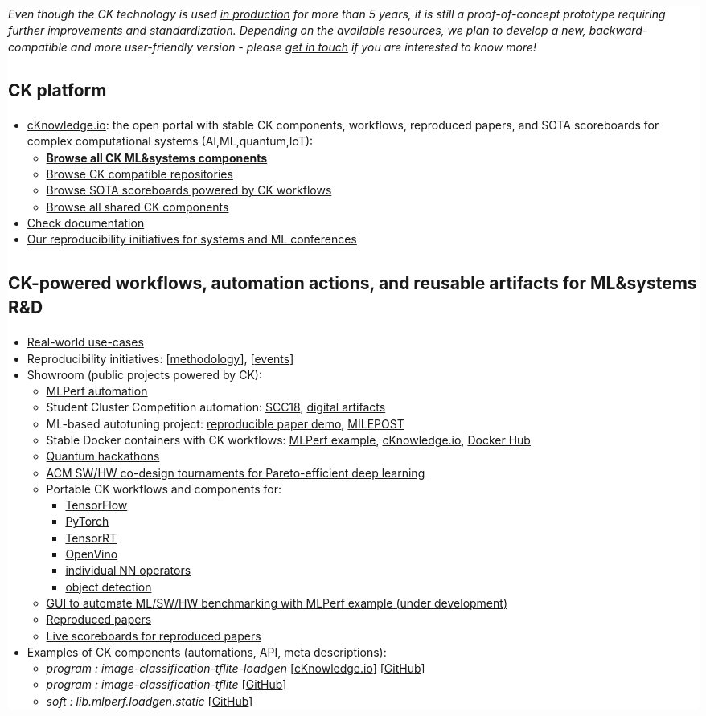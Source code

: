 *Even though the CK technology is used [in production](https://cKnowledge.org/partners.html) for more than 5 years,
it is still a proof-of-concept prototype requiring further improvements
and standardization. Depending on the available resources, we plan
to develop a new, backward-compatible and more user-friendly version - please [get in touch](https://cKnowledge.org/contacts.html) if you are
interested to know more!*






## CK platform


* [cKnowledge.io](https://cKnowledge.io): the open portal with stable CK components, workflows, reproduced papers, and SOTA scoreboards for complex computational systems (AI,ML,quantum,IoT):
  * [**Browse all CK ML&systems components**](https://cknowledge.io/?q=mlsystems)
  * [Browse CK compatible repositories]( https://cknowledge.io/repos )
  * [Browse SOTA scoreboards powered by CK workflows](https://cKnowledge.io/reproduced-results)
  * [Browse all shared CK components](https://cKnowledge.io/browse)
* [Check documentation](https://cKnowledge.io/docs)
* [Our reproducibility initiatives for systems and ML conferences](https://cTuning.org/ae)






## CK-powered workflows, automation actions, and reusable artifacts for ML&systems R&D

* [Real-world use-cases](https://cKnowledge.org/partners)
* Reproducibility initiatives: [[methodology](https://cTuning.org/ae)], [[events](https://cKnowledge.io/events)]
* Showroom (public projects powered by CK):
  * [MLPerf automation](https://github.com/ctuning/ck-mlperf)
  * Student Cluster Competition automation: [SCC18](https://github.com/ctuning/ck-scc18), [digital artifacts](https://github.com/ctuning/ck-scc)
  * ML-based autotuning project: [reproducible paper demo](https://cKnowledge.io/report/rpi3-crowd-tuning-2017-interactive),  [MILEPOST]( https://github.com/ctuning/reproduce-milepost-project )
  * Stable Docker containers with CK workflows: [MLPerf example](https://cknowledge.io/c/docker/mlperf-inference-vision-with-ck.intel.ubuntu-18.04/), [cKnowledge.io]( https://cKnowledge.io/c/docker ), [Docker Hub](https://hub.docker.com/u/ctuning)
  * [Quantum hackathons](https://cKnowledge.org/quantum)
  * [ACM SW/HW co-design tournaments for Pareto-efficient deep learning](https://cKnowledge.org/request)
  * Portable CK workflows and components for:
    * [TensorFlow](https://github.com/ctuning/ck-tensorflow)
    * [PyTorch](https://github.com/ctuning/ck-pytorch)
    * [TensorRT](https://github.com/ctuning/ck-tensorrt)
    * [OpenVino](https://github.com/ctuning/ck-openvino)
    * [individual NN operators](https://github.com/ctuning/ck-nntest)
    * [object detection](https://github.com/ctuning/ck-object-detection)
  * [GUI to automate  ML/SW/HW benchmarking with MLPerf example (under development)](https://cKnowledge.io/test)
  * [Reproduced papers]( https://cKnowledge.io/reproduced-papers )
  * [Live scoreboards for reproduced papers]( https://cKnowledge.io/reproduced-results )
* Examples of CK components (automations, API, meta descriptions):
    * *program : image-classification-tflite-loadgen* [[cKnowledge.io]( https://cKnowledge.io/c/program/image-classification-tflite-loadgen )] [[GitHub]( https://github.com/ctuning/ck-mlperf/tree/master/program/image-classification-tflite-loadgen )]
    * *program : image-classification-tflite* [[GitHub](https://github.com/ctuning/ck-tensorflow/tree/master/program/image-classification-tflite)]
    * *soft : lib.mlperf.loadgen.static* [[GitHub]( https://github.com/ctuning/ck-mlperf/tree/master/soft/lib.mlperf.loadgen.static )]